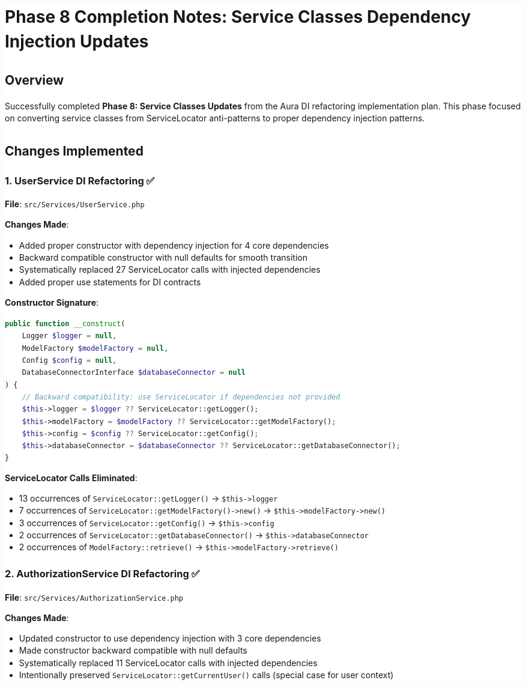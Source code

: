 # Phase 8 Completion Notes: Service Classes Dependency Injection Updates

## Overview
Successfully completed **Phase 8: Service Classes Updates** from the Aura DI refactoring implementation plan. This phase focused on converting service classes from ServiceLocator anti-patterns to proper dependency injection patterns.

## Changes Implemented

### 1. UserService DI Refactoring ✅
**File**: `src/Services/UserService.php`

**Changes Made**:
- Added proper constructor with dependency injection for 4 core dependencies
- Backward compatible constructor with null defaults for smooth transition
- Systematically replaced 27 ServiceLocator calls with injected dependencies
- Added proper use statements for DI contracts

**Constructor Signature**:
```php
public function __construct(
    Logger $logger = null,
    ModelFactory $modelFactory = null,
    Config $config = null,
    DatabaseConnectorInterface $databaseConnector = null
) {
    // Backward compatibility: use ServiceLocator if dependencies not provided
    $this->logger = $logger ?? ServiceLocator::getLogger();
    $this->modelFactory = $modelFactory ?? ServiceLocator::getModelFactory();
    $this->config = $config ?? ServiceLocator::getConfig();
    $this->databaseConnector = $databaseConnector ?? ServiceLocator::getDatabaseConnector();
}
```

**ServiceLocator Calls Eliminated**:
- 13 occurrences of `ServiceLocator::getLogger()` → `$this->logger`
- 7 occurrences of `ServiceLocator::getModelFactory()->new()` → `$this->modelFactory->new()`
- 3 occurrences of `ServiceLocator::getConfig()` → `$this->config`
- 2 occurrences of `ServiceLocator::getDatabaseConnector()` → `$this->databaseConnector`
- 2 occurrences of `ModelFactory::retrieve()` → `$this->modelFactory->retrieve()`

### 2. AuthorizationService DI Refactoring ✅
**File**: `src/Services/AuthorizationService.php`

**Changes Made**:
- Updated constructor to use dependency injection with 3 core dependencies
- Made constructor backward compatible with null defaults
- Systematically replaced 11 ServiceLocator calls with injected dependencies
- Intentionally preserved `ServiceLocator::getCurrentUser()` calls (special case for user context)
